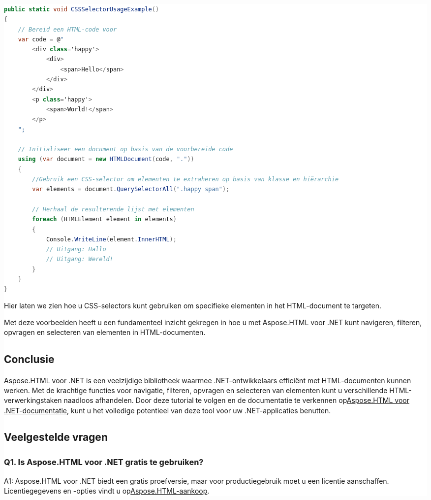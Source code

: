 ```csharp
public static void CSSSelectorUsageExample()
{
    // Bereid een HTML-code voor
    var code = @"
        <div class='happy'>
            <div>
                <span>Hello</span>
            </div>
        </div>
        <p class='happy'>
            <span>World!</span>
        </p>
    ";
    
    // Initialiseer een document op basis van de voorbereide code
    using (var document = new HTMLDocument(code, "."))
    {
        //Gebruik een CSS-selector om elementen te extraheren op basis van klasse en hiërarchie
        var elements = document.QuerySelectorAll(".happy span");
        
        // Herhaal de resulterende lijst met elementen
        foreach (HTMLElement element in elements)
        {
            Console.WriteLine(element.InnerHTML);
            // Uitgang: Hallo
            // Uitgang: Wereld!
        }
    }
}
```

Hier laten we zien hoe u CSS-selectors kunt gebruiken om specifieke elementen in het HTML-document te targeten.

Met deze voorbeelden heeft u een fundamenteel inzicht gekregen in hoe u met Aspose.HTML voor .NET kunt navigeren, filteren, opvragen en selecteren van elementen in HTML-documenten.

## Conclusie

 Aspose.HTML voor .NET is een veelzijdige bibliotheek waarmee .NET-ontwikkelaars efficiënt met HTML-documenten kunnen werken. Met de krachtige functies voor navigatie, filteren, opvragen en selecteren van elementen kunt u verschillende HTML-verwerkingstaken naadloos afhandelen. Door deze tutorial te volgen en de documentatie te verkennen op[Aspose.HTML voor .NET-documentatie](https://reference.aspose.com/html/net/), kunt u het volledige potentieel van deze tool voor uw .NET-applicaties benutten.

## Veelgestelde vragen

### Q1. Is Aspose.HTML voor .NET gratis te gebruiken?

A1: Aspose.HTML voor .NET biedt een gratis proefversie, maar voor productiegebruik moet u een licentie aanschaffen. Licentiegegevens en -opties vindt u op[Aspose.HTML-aankoop](https://purchase.aspose.com/buy).
